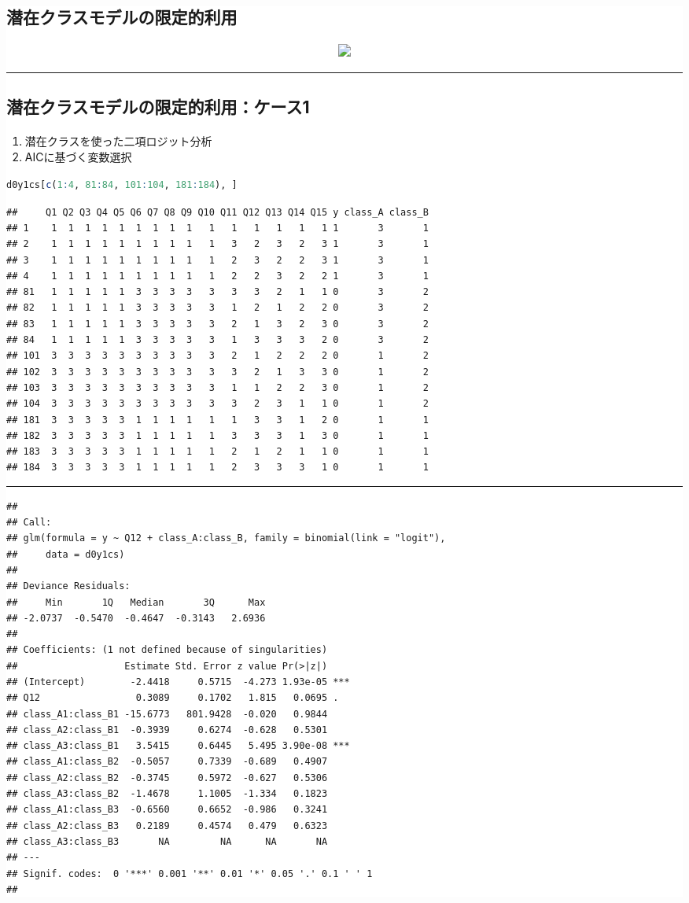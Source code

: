## 潜在クラスモデルの限定的利用

<div style="text-align: center;"><img width=60% src="./assets/img/データ概念図6.png"></div>

---

## 潜在クラスモデルの限定的利用：ケース1

1. 潜在クラスを使った二項ロジット分析
2. AICに基づく変数選択




```r
d0y1cs[c(1:4, 81:84, 101:104, 181:184), ]
```

```
##     Q1 Q2 Q3 Q4 Q5 Q6 Q7 Q8 Q9 Q10 Q11 Q12 Q13 Q14 Q15 y class_A class_B
## 1    1  1  1  1  1  1  1  1  1   1   1   1   1   1   1 1       3       1
## 2    1  1  1  1  1  1  1  1  1   1   3   2   3   2   3 1       3       1
## 3    1  1  1  1  1  1  1  1  1   1   2   3   2   2   3 1       3       1
## 4    1  1  1  1  1  1  1  1  1   1   2   2   3   2   2 1       3       1
## 81   1  1  1  1  1  3  3  3  3   3   3   3   2   1   1 0       3       2
## 82   1  1  1  1  1  3  3  3  3   3   1   2   1   2   2 0       3       2
## 83   1  1  1  1  1  3  3  3  3   3   2   1   3   2   3 0       3       2
## 84   1  1  1  1  1  3  3  3  3   3   1   3   3   3   2 0       3       2
## 101  3  3  3  3  3  3  3  3  3   3   2   1   2   2   2 0       1       2
## 102  3  3  3  3  3  3  3  3  3   3   3   2   1   3   3 0       1       2
## 103  3  3  3  3  3  3  3  3  3   3   1   1   2   2   3 0       1       2
## 104  3  3  3  3  3  3  3  3  3   3   3   2   3   1   1 0       1       2
## 181  3  3  3  3  3  1  1  1  1   1   1   3   3   1   2 0       1       1
## 182  3  3  3  3  3  1  1  1  1   1   3   3   3   1   3 0       1       1
## 183  3  3  3  3  3  1  1  1  1   1   2   1   2   1   1 0       1       1
## 184  3  3  3  3  3  1  1  1  1   1   2   3   3   3   1 0       1       1
```

---


```
## 
## Call:
## glm(formula = y ~ Q12 + class_A:class_B, family = binomial(link = "logit"), 
##     data = d0y1cs)
## 
## Deviance Residuals: 
##     Min       1Q   Median       3Q      Max  
## -2.0737  -0.5470  -0.4647  -0.3143   2.6936  
## 
## Coefficients: (1 not defined because of singularities)
##                   Estimate Std. Error z value Pr(>|z|)    
## (Intercept)        -2.4418     0.5715  -4.273 1.93e-05 ***
## Q12                 0.3089     0.1702   1.815   0.0695 .  
## class_A1:class_B1 -15.6773   801.9428  -0.020   0.9844    
## class_A2:class_B1  -0.3939     0.6274  -0.628   0.5301    
## class_A3:class_B1   3.5415     0.6445   5.495 3.90e-08 ***
## class_A1:class_B2  -0.5057     0.7339  -0.689   0.4907    
## class_A2:class_B2  -0.3745     0.5972  -0.627   0.5306    
## class_A3:class_B2  -1.4678     1.1005  -1.334   0.1823    
## class_A1:class_B3  -0.6560     0.6652  -0.986   0.3241    
## class_A2:class_B3   0.2189     0.4574   0.479   0.6323    
## class_A3:class_B3       NA         NA      NA       NA    
## ---
## Signif. codes:  0 '***' 0.001 '**' 0.01 '*' 0.05 '.' 0.1 ' ' 1
## 
```